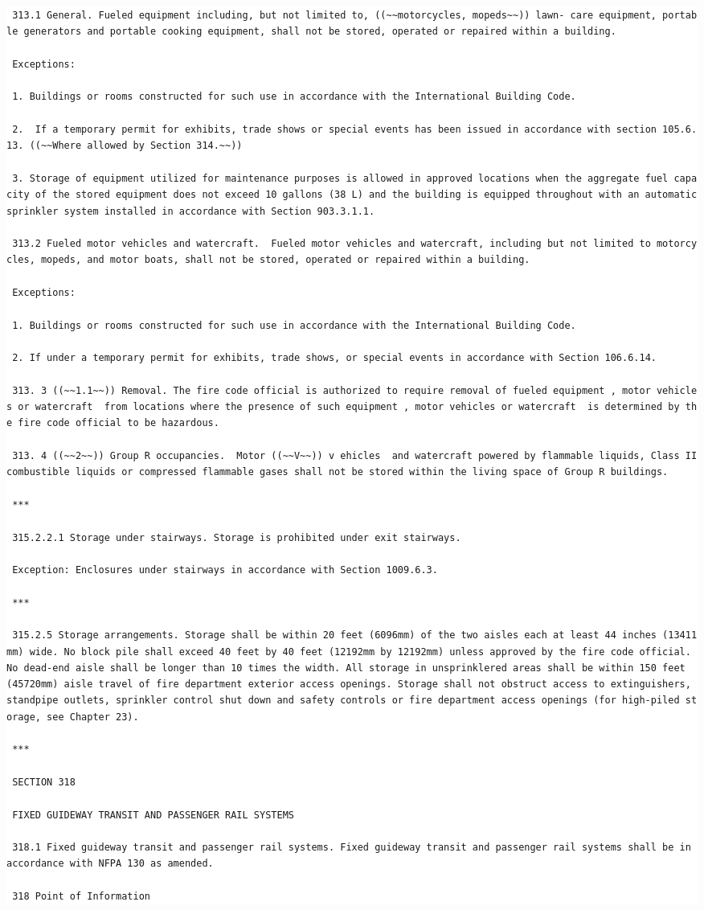 ```
 313.1 General. Fueled equipment including, but not limited to, ((~~motorcycles, mopeds~~)) lawn- care equipment, portable generators and portable cooking equipment, shall not be stored, operated or repaired within a building.

 Exceptions:

 1. Buildings or rooms constructed for such use in accordance with the International Building Code.

 2.  If a temporary permit for exhibits, trade shows or special events has been issued in accordance with section 105.6.13. ((~~Where allowed by Section 314.~~))

 3. Storage of equipment utilized for maintenance purposes is allowed in approved locations when the aggregate fuel capacity of the stored equipment does not exceed 10 gallons (38 L) and the building is equipped throughout with an automatic sprinkler system installed in accordance with Section 903.3.1.1.

 313.2 Fueled motor vehicles and watercraft.  Fueled motor vehicles and watercraft, including but not limited to motorcycles, mopeds, and motor boats, shall not be stored, operated or repaired within a building.

 Exceptions:

 1. Buildings or rooms constructed for such use in accordance with the International Building Code.

 2. If under a temporary permit for exhibits, trade shows, or special events in accordance with Section 106.6.14.

 313. 3 ((~~1.1~~)) Removal. The fire code official is authorized to require removal of fueled equipment , motor vehicles or watercraft  from locations where the presence of such equipment , motor vehicles or watercraft  is determined by the fire code official to be hazardous.

 313. 4 ((~~2~~)) Group R occupancies.  Motor ((~~V~~)) v ehicles  and watercraft powered by flammable liquids, Class II combustible liquids or compressed flammable gases shall not be stored within the living space of Group R buildings.

 ***

 315.2.2.1 Storage under stairways. Storage is prohibited under exit stairways.

 Exception: Enclosures under stairways in accordance with Section 1009.6.3.

 ***

 315.2.5 Storage arrangements. Storage shall be within 20 feet (6096mm) of the two aisles each at least 44 inches (13411mm) wide. No block pile shall exceed 40 feet by 40 feet (12192mm by 12192mm) unless approved by the fire code official. No dead-end aisle shall be longer than 10 times the width. All storage in unsprinklered areas shall be within 150 feet (45720mm) aisle travel of fire department exterior access openings. Storage shall not obstruct access to extinguishers, standpipe outlets, sprinkler control shut down and safety controls or fire department access openings (for high-piled storage, see Chapter 23).

 ***

 SECTION 318

 FIXED GUIDEWAY TRANSIT AND PASSENGER RAIL SYSTEMS

 318.1 Fixed guideway transit and passenger rail systems. Fixed guideway transit and passenger rail systems shall be in accordance with NFPA 130 as amended.

 318 Point of Information

```